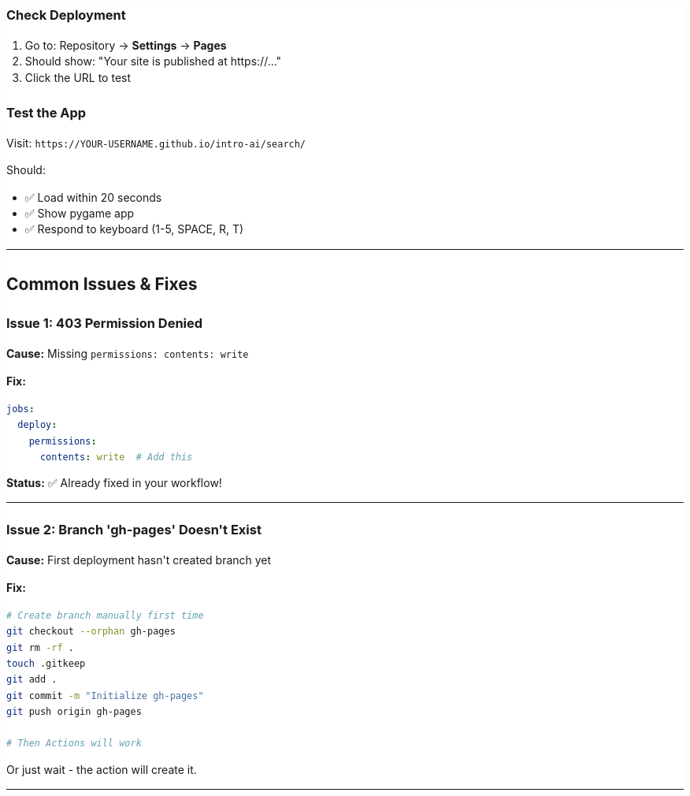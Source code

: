 ### Check Deployment

1. Go to: Repository → **Settings** → **Pages**
2. Should show: "Your site is published at https://..."
3. Click the URL to test

### Test the App

Visit: `https://YOUR-USERNAME.github.io/intro-ai/search/`

Should:
- ✅ Load within 20 seconds
- ✅ Show pygame app
- ✅ Respond to keyboard (1-5, SPACE, R, T)

---

## Common Issues & Fixes

### Issue 1: 403 Permission Denied

**Cause:** Missing `permissions: contents: write`

**Fix:**
```yaml
jobs:
  deploy:
    permissions:
      contents: write  # Add this
```

**Status:** ✅ Already fixed in your workflow!

---

### Issue 2: Branch 'gh-pages' Doesn't Exist

**Cause:** First deployment hasn't created branch yet

**Fix:**
```bash
# Create branch manually first time
git checkout --orphan gh-pages
git rm -rf .
touch .gitkeep
git add .
git commit -m "Initialize gh-pages"
git push origin gh-pages

# Then Actions will work
```

Or just wait - the action will create it.

---
